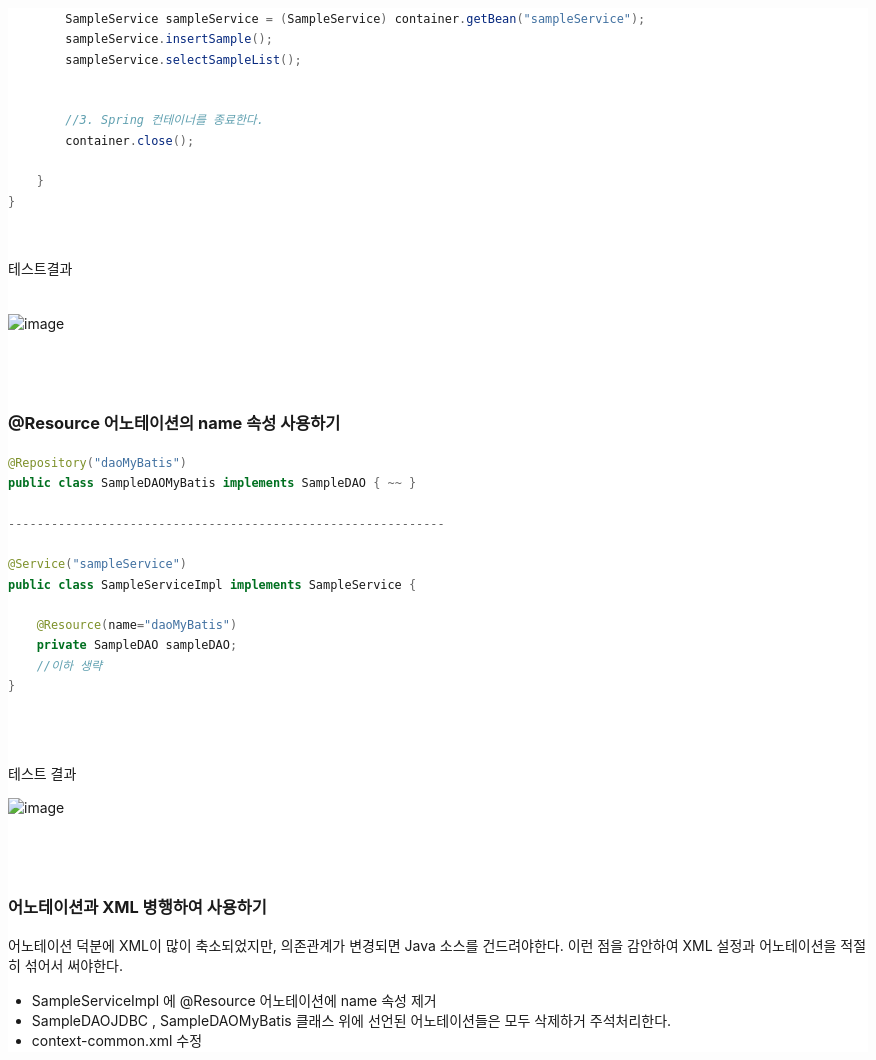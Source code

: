 ```java
		SampleService sampleService = (SampleService) container.getBean("sampleService");
		sampleService.insertSample();
		sampleService.selectSampleList();
		
		
		//3. Spring 컨테이너를 종료한다.
		container.close();
		
	}
}
```

<br>


테스트결과 <br><br>

![image](https://user-images.githubusercontent.com/51431766/75112889-df004080-568b-11ea-8b2e-b7283e5b0002.png)


<br><br>

### @Resource 어노테이션의 name 속성 사용하기


```java
@Repository("daoMyBatis")
public class SampleDAOMyBatis implements SampleDAO { ~~ }

-------------------------------------------------------------

@Service("sampleService")
public class SampleServiceImpl implements SampleService {
	
	@Resource(name="daoMyBatis")
	private SampleDAO sampleDAO;
	//이하 생략
}
```

<br><br>

테스트 결과

![image](https://user-images.githubusercontent.com/51431766/75113360-a9aa2180-5690-11ea-8928-2e69479429ae.png)

<br><br>

### 어노테이션과 XML 병행하여 사용하기
어노테이션 덕분에 XML이 많이 축소되었지만, 의존관계가 변경되면 Java 소스를 건드려야한다.
이런 점을 감안하여 XML 설정과 어노테이션을 적절히 섞어서 써야한다.

- SampleServiceImpl 에 @Resource 어노테이션에 name 속성 제거
- SampleDAOJDBC , SampleDAOMyBatis 클래스 위에 선언된 어노테이션들은 모두 삭제하거 주석처리한다.
- context-common.xml 수정
